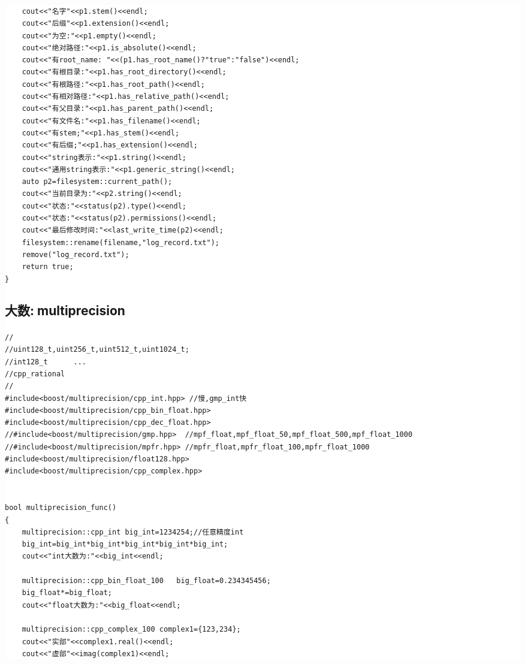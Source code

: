 		cout<<"名字"<<p1.stem()<<endl;
		cout<<"后缀"<<p1.extension()<<endl;
		cout<<"为空:"<<p1.empty()<<endl;
		cout<<"绝对路径:"<<p1.is_absolute()<<endl;
		cout<<"有root_name: "<<(p1.has_root_name()?"true":"false")<<endl;
		cout<<"有根目录:"<<p1.has_root_directory()<<endl;
		cout<<"有根路径:"<<p1.has_root_path()<<endl;
		cout<<"有相对路径:"<<p1.has_relative_path()<<endl;
		cout<<"有父目录:"<<p1.has_parent_path()<<endl;
		cout<<"有文件名:"<<p1.has_filename()<<endl;
		cout<<"有stem;"<<p1.has_stem()<<endl;
		cout<<"有后缀;"<<p1.has_extension()<<endl;
		cout<<"string表示:"<<p1.string()<<endl;
		cout<<"通用string表示:"<<p1.generic_string()<<endl;
		auto p2=filesystem::current_path();
		cout<<"当前目录为:"<<p2.string()<<endl;
		cout<<"状态:"<<status(p2).type()<<endl;
		cout<<"状态:"<<status(p2).permissions()<<endl;
		cout<<"最后修改时间:"<<last_write_time(p2)<<endl;
		filesystem::rename(filename,"log_record.txt");
		remove("log_record.txt");
		return true;
	}


## 大数: multiprecision
	//
	//uint128_t,uint256_t,uint512_t,uint1024_t;
	//int128_t      ...
	//cpp_rational
	//
	#include<boost/multiprecision/cpp_int.hpp> //慢,gmp_int快
	#include<boost/multiprecision/cpp_bin_float.hpp>
	#include<boost/multiprecision/cpp_dec_float.hpp>
	//#include<boost/multiprecision/gmp.hpp>  //mpf_float,mpf_float_50,mpf_float_500,mpf_float_1000
	//#include<boost/multiprecision/mpfr.hpp> //mpfr_float,mpfr_float_100,mpfr_float_1000
	#include<boost/multiprecision/float128.hpp>
	#include<boost/multiprecision/cpp_complex.hpp>


	bool multiprecision_func()
	{
		multiprecision::cpp_int big_int=1234254;//任意精度int
		big_int=big_int*big_int*big_int*big_int*big_int;
		cout<<"int大数为:"<<big_int<<endl;
		
		multiprecision::cpp_bin_float_100   big_float=0.234345456;
		big_float*=big_float;
		cout<<"float大数为:"<<big_float<<endl;
		
		multiprecision::cpp_complex_100 complex1={123,234};
		cout<<"实部"<<complex1.real()<<endl;
		cout<<"虚部"<<imag(complex1)<<endl;
		